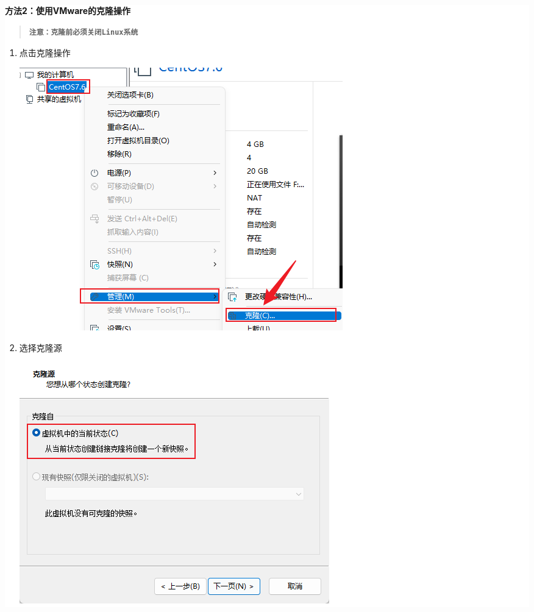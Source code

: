 **方法2：使用VMware的克隆操作**

> **`注意：克隆前必须关闭Linux系统`**

1. 点击克隆操作

   <img src="Linux.assets/image-20230816012411534.png" alt="image-20230816012411534"  />

2. 选择克隆源

   ![image-20230816012509163](Linux.assets/image-20230816012509163.png)
